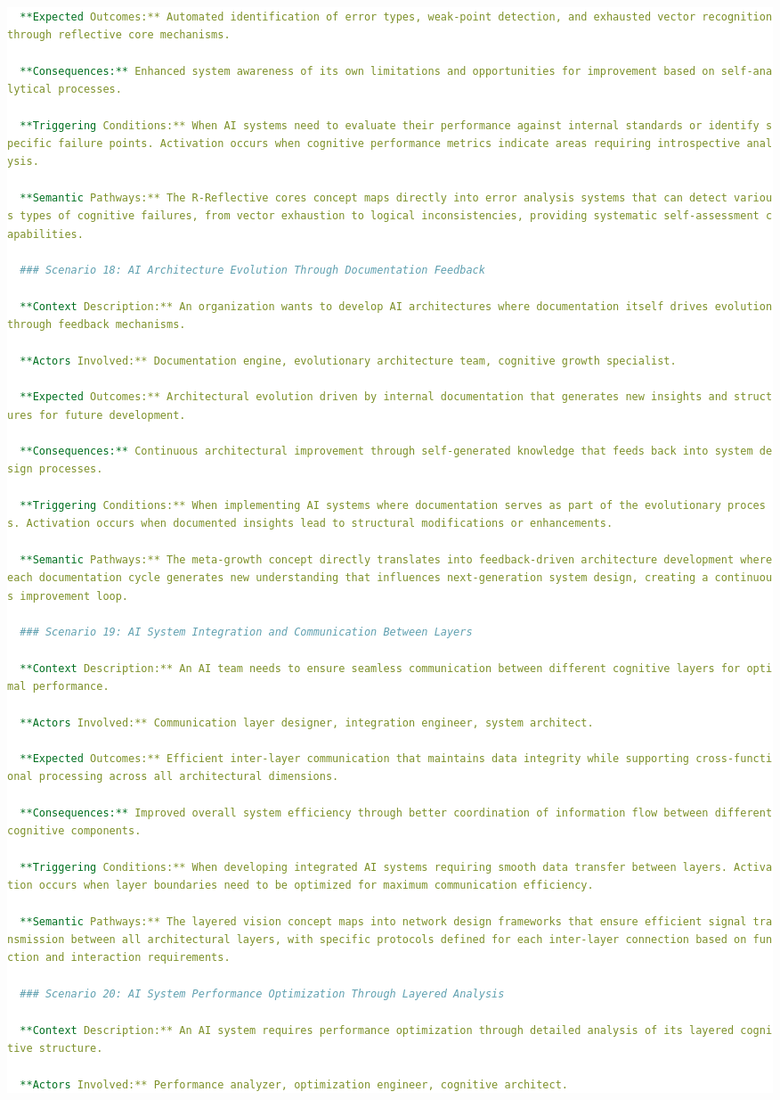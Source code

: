 ```yaml
  **Expected Outcomes:** Automated identification of error types, weak-point detection, and exhausted vector recognition through reflective core mechanisms.

  **Consequences:** Enhanced system awareness of its own limitations and opportunities for improvement based on self-analytical processes.

  **Triggering Conditions:** When AI systems need to evaluate their performance against internal standards or identify specific failure points. Activation occurs when cognitive performance metrics indicate areas requiring introspective analysis.

  **Semantic Pathways:** The R-Reflective cores concept maps directly into error analysis systems that can detect various types of cognitive failures, from vector exhaustion to logical inconsistencies, providing systematic self-assessment capabilities.

  ### Scenario 18: AI Architecture Evolution Through Documentation Feedback

  **Context Description:** An organization wants to develop AI architectures where documentation itself drives evolution through feedback mechanisms.

  **Actors Involved:** Documentation engine, evolutionary architecture team, cognitive growth specialist.

  **Expected Outcomes:** Architectural evolution driven by internal documentation that generates new insights and structures for future development.

  **Consequences:** Continuous architectural improvement through self-generated knowledge that feeds back into system design processes.

  **Triggering Conditions:** When implementing AI systems where documentation serves as part of the evolutionary process. Activation occurs when documented insights lead to structural modifications or enhancements.

  **Semantic Pathways:** The meta-growth concept directly translates into feedback-driven architecture development where each documentation cycle generates new understanding that influences next-generation system design, creating a continuous improvement loop.

  ### Scenario 19: AI System Integration and Communication Between Layers

  **Context Description:** An AI team needs to ensure seamless communication between different cognitive layers for optimal performance.

  **Actors Involved:** Communication layer designer, integration engineer, system architect.

  **Expected Outcomes:** Efficient inter-layer communication that maintains data integrity while supporting cross-functional processing across all architectural dimensions.

  **Consequences:** Improved overall system efficiency through better coordination of information flow between different cognitive components.

  **Triggering Conditions:** When developing integrated AI systems requiring smooth data transfer between layers. Activation occurs when layer boundaries need to be optimized for maximum communication efficiency.

  **Semantic Pathways:** The layered vision concept maps into network design frameworks that ensure efficient signal transmission between all architectural layers, with specific protocols defined for each inter-layer connection based on function and interaction requirements.

  ### Scenario 20: AI System Performance Optimization Through Layered Analysis

  **Context Description:** An AI system requires performance optimization through detailed analysis of its layered cognitive structure.

  **Actors Involved:** Performance analyzer, optimization engineer, cognitive architect.
```